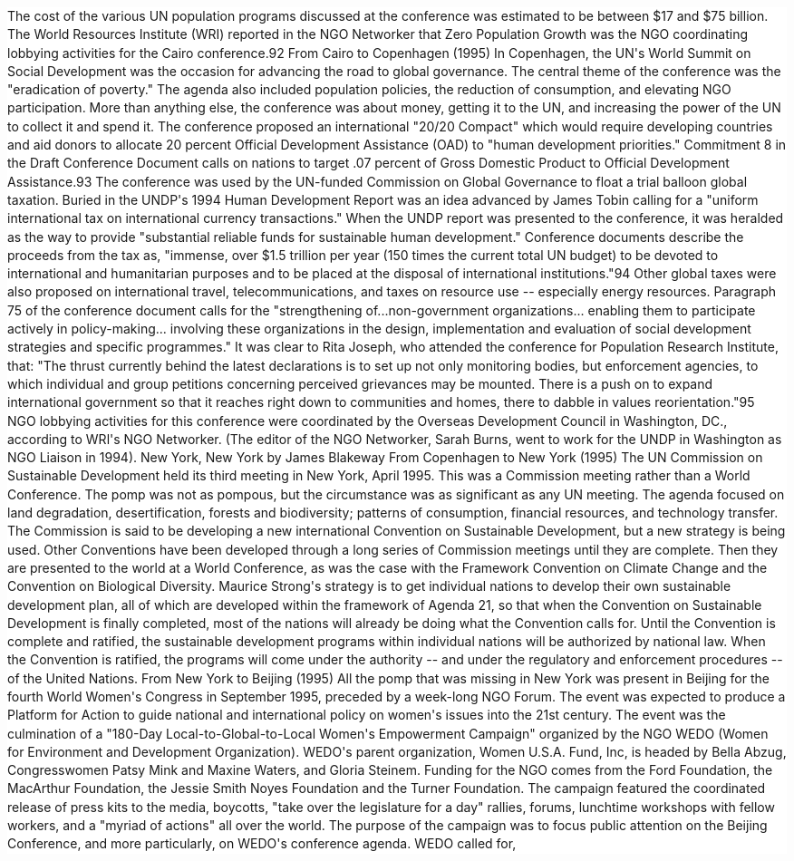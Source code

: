 The cost of the various UN population programs discussed at the conference was estimated to be between $17 and $75 billion. The World Resources Institute (WRI) reported in the NGO Networker that Zero Population Growth was the NGO coordinating lobbying activities for the Cairo conference.92 From Cairo to Copenhagen (1995) In Copenhagen, the UN's World Summit on Social Development was the occasion for advancing the road to global governance. The central theme of the conference was the "eradication of poverty." The agenda also included population policies, the reduction of consumption, and elevating NGO participation. More than anything else, the conference was about money, getting it to the UN, and increasing the power of the UN to collect it and spend it. The conference proposed an international "20/20 Compact" which would require developing countries and aid donors to allocate 20 percent Official Development Assistance (OAD) to "human development priorities." Commitment 8 in the Draft Conference Document calls on nations to target .07 percent of Gross Domestic Product to Official Development Assistance.93 The conference was used by the UN-funded Commission on Global Governance to float a trial balloon global taxation. Buried in the UNDP's 1994 Human Development Report was an idea advanced by James Tobin calling for a "uniform international tax on international currency transactions." When the UNDP report was presented to the conference, it was heralded as the way to provide "substantial reliable funds for sustainable human development."
Conference documents describe the proceeds from the tax as,
"immense, over $1.5 trillion per year (150 times the current total UN budget) to be devoted to international and humanitarian purposes and to be placed at the disposal of international institutions."94
Other global taxes were also proposed on international travel, telecommunications, and taxes on resource use -- especially energy resources. Paragraph 75 of the conference document calls for the "strengthening of...non-government organizations... enabling them to participate actively in policy-making... involving these organizations in the design, implementation and evaluation of social development strategies and specific programmes."
It was clear to Rita Joseph, who attended the conference for Population Research Institute, that:
"The thrust currently behind the latest declarations is to set up not only monitoring bodies, but enforcement agencies, to which individual and group petitions concerning perceived grievances may be mounted. There is a push on to expand international government so that it reaches right down to communities and homes, there to dabble in values reorientation."95
NGO lobbying activities for this conference were coordinated by the Overseas Development Council in Washington, DC., according to WRl's NGO Networker. (The editor of the NGO Networker, Sarah Burns, went to work for the UNDP in Washington as NGO Liaison in 1994).
New York, New York by James Blakeway
From Copenhagen to New York (1995)
The UN Commission on Sustainable Development held its third meeting in New York, April 1995. This was a Commission meeting rather than a World Conference. The pomp was not as pompous, but the circumstance was as significant as any UN meeting. The agenda focused on land degradation, desertification, forests and biodiversity; patterns of consumption, financial resources, and technology transfer.
The Commission is said to be developing a new international Convention on Sustainable Development, but a new strategy is being used. Other Conventions have been developed through a long series of Commission meetings until they are complete. Then they are presented to the world at a World Conference, as was the case with the Framework Convention on Climate Change and the Convention on Biological Diversity. Maurice Strong's strategy is to get individual nations to develop their own sustainable development plan, all of which are developed within the framework of Agenda 21, so that when the Convention on Sustainable Development is finally completed, most of the nations will already be doing what the Convention calls for.
Until the Convention is complete and ratified, the sustainable development programs within individual nations will be authorized by national law. When the Convention is ratified, the programs will come under the authority -- and under the regulatory and enforcement procedures -- of the United Nations. From New York to Beijing (1995) All the pomp that was missing in New York was present in Beijing for the fourth World Women's Congress in September 1995, preceded by a week-long NGO Forum. The event was expected to produce a Platform for Action to guide national and international policy on women's issues into the 21st century. The event was the culmination of a "180-Day Local-to-Global-to-Local Women's Empowerment Campaign" organized by the NGO WEDO (Women for Environment and Development Organization). WEDO's parent organization, Women U.S.A. Fund, Inc, is headed by Bella Abzug, Congresswomen Patsy Mink and Maxine Waters, and Gloria Steinem. Funding for the NGO comes from the Ford Foundation, the MacArthur Foundation, the Jessie Smith Noyes Foundation and the Turner Foundation.
The campaign featured the coordinated release of press kits to the media, boycotts, "take over the legislature for a day" rallies, forums, lunchtime workshops with fellow workers, and a "myriad of actions" all over the world. The purpose of the campaign was to focus public attention on the Beijing Conference, and more particularly, on WEDO's conference agenda. WEDO called for,